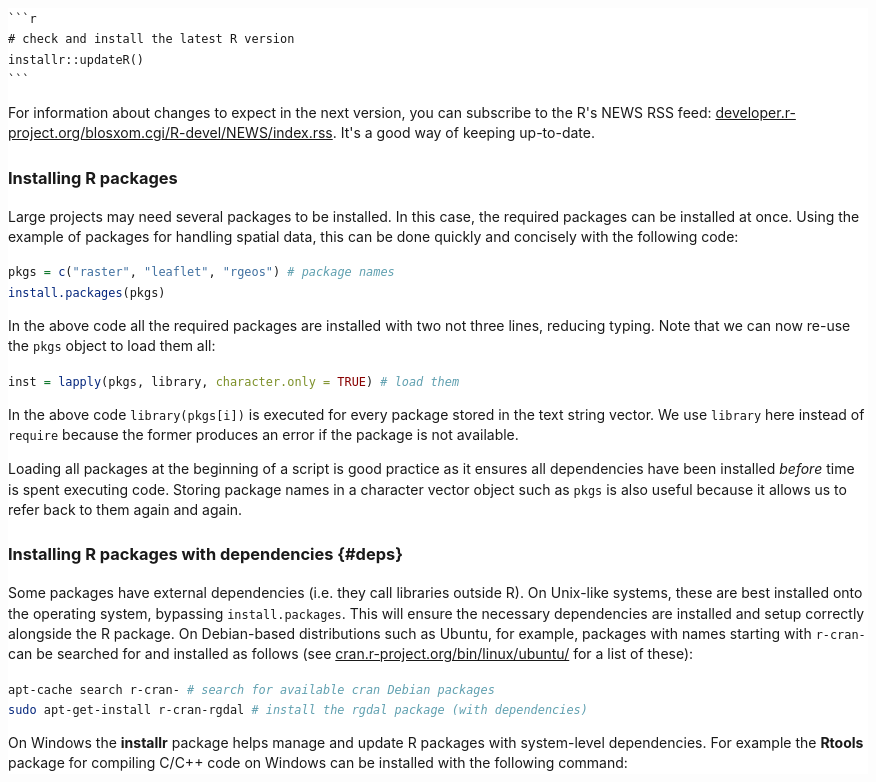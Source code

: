     
    ```r
    # check and install the latest R version
    installr::updateR() 
    ```
    
For information about changes to expect in the next version, you can subscribe to the R's NEWS RSS feed:  [developer.r-project.org/blosxom.cgi/R-devel/NEWS/index.rss](http://developer.r-project.org/blosxom.cgi/R-devel/NEWS/index.rss).  It's a good way of keeping up-to-date.

### Installing R packages

Large projects may need several packages to be installed. In this case, the required packages can be installed at once. Using the example of packages for handling spatial data, this can be done quickly and concisely with the following code:


```r
pkgs = c("raster", "leaflet", "rgeos") # package names
install.packages(pkgs)
```

In the above code all the required packages are installed with two not three lines, reducing typing. Note that we can now re-use the `pkgs` object to load them all:


```r
inst = lapply(pkgs, library, character.only = TRUE) # load them
```

In the above code `library(pkgs[i])` is executed for every package stored in the text string vector. We use `library` here instead of `require` because the former produces an error if the package is not available.

Loading all packages at the beginning of a script is good practice as it ensures all dependencies have been installed *before* time is spent executing code. Storing package names in a character vector object such as `pkgs` is also useful because it allows us to refer back to them again and again.






### Installing R packages with dependencies {#deps}

Some packages have external dependencies (i.e. they call libraries outside R). On Unix-like systems, these are best installed onto the operating system, bypassing `install.packages`. This will ensure the necessary dependencies are installed and setup correctly alongside the R package. On Debian-based distributions such as Ubuntu, for example, packages with names starting with `r-cran-` can be searched for and installed as follows (see [cran.r-project.org/bin/linux/ubuntu/](https://cran.r-project.org/bin/linux/ubuntu/) for a list of these):


```bash
apt-cache search r-cran- # search for available cran Debian packages
sudo apt-get-install r-cran-rgdal # install the rgdal package (with dependencies)
```

On Windows the **installr** package helps manage and update R packages with system-level dependencies. For example the **Rtools** package for compiling C/C++ code on Windows can be installed with the following command:
